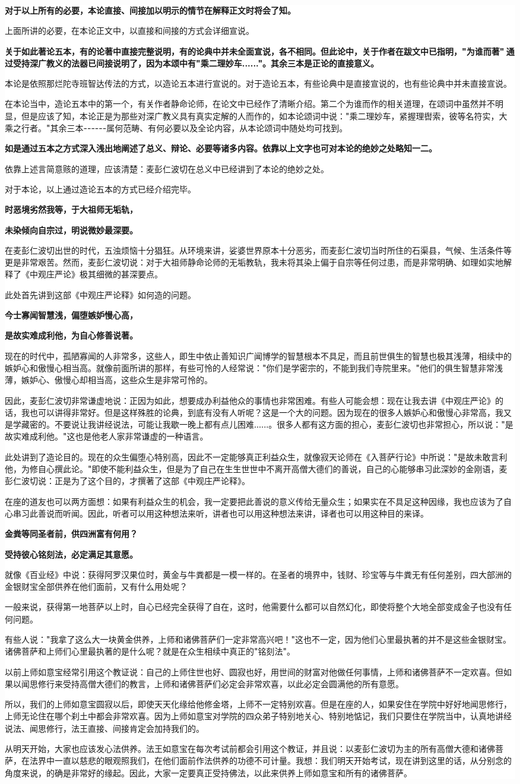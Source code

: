 **对于以上所有的必要，本论直接、间接加以明示的情节在解释正文时将会了知。**

上面所讲的必要，在本论正文中，以直接和间接的方式会详细宣说。

**关于如此著论五本，有的论著中直接完整说明，有的论典中并未全面宣说，各不相同。但此论中，关于作者在跋文中已指明，"为谁而著" 通过受持深广教义的法器已间接说明了，因为本颂中有"乘二理妙车......"。其余三本是正论的直接意义。**

本论是依照那烂陀寺班智达传法的方式，以造论五本进行宣说的。对于造论五本，有些论典中是直接宣说的，也有些论典中并未直接宣说。

在本论当中，造论五本中的第一个，有关作者静命论师，在论文中已经作了清晰介绍。第二个为谁而作的相关道理，在颂词中虽然并不明显，但是应该了知，本论正是为那些对深广教义具有真实定解的人而作的，如本论颂词中说："乘二理妙车，紧握理辔索，彼等名符实，大乘之行者。"其余三本------属何范畴、有何必要以及全论内容，从本论颂词中随处均可找到。

**如是通过五本之方式深入浅出地阐述了总义、辩论、必要等诸多内容。依靠以上文字也可对本论的绝妙之处略知一二。**

依靠上述言简意赅的道理，应该清楚：麦彭仁波切在总义中已经讲到了本论的绝妙之处。

对于本论，以上通过造论五本的方式已经介绍完毕。

**时恶境劣然我等，于大祖师无垢轨，**

**未染倾向自宗过，明说微妙最深要。**

在麦彭仁波切出世的时代，五浊烦恼十分猖狂。从环境来讲，娑婆世界原本十分恶劣，而麦彭仁波切当时所住的石渠县，气候、生活条件等更是非常艰苦。然而，麦彭仁波切说：对于大祖师静命论师的无垢教轨，我未将其染上偏于自宗等任何过患，而是非常明确、如理如实地解释了《中观庄严论》极其细微的甚深要点。

此处首先讲到这部《中观庄严论释》如何造的问题。

**今士寡闻智慧浅，偏堕嫉妒慢心高，**

**是故实难成利他，为自心修善说著。**

现在的时代中，孤陋寡闻的人非常多，这些人，即生中依止善知识广闻博学的智慧根本不具足，而且前世俱生的智慧也极其浅薄，相续中的嫉妒心和傲慢心相当高。就像前面所讲的那样，有些可怜的人经常说："你们是学密宗的，不能到我们寺院里来。"他们的俱生智慧非常浅薄，嫉妒心、傲慢心却相当高，这些众生是非常可怜的。

因此，麦彭仁波切非常谦虚地说：正因为如此，想要成办利益他众的事情也非常困难。有些人可能会想：现在让我去讲《中观庄严论》的话，我也可以讲得非常好。但是这样殊胜的论典，到底有没有人听呢？这是一个大的问题。因为现在的很多人嫉妒心和傲慢心非常高，我又是学藏密的。不要说让我讲经说法，可能让我歇一晚上都有点儿困难......。很多人都有这方面的担心，麦彭仁波切也非常担心，所以说："是故实难成利他。"这也是他老人家非常谦虚的一种语言。

此处讲到了造论目的。现在的众生偏堕心特别高，因此不一定能够真正利益众生，就像寂天论师在《入菩萨行论》中所说："是故未敢言利他，为修自心撰此论。"即使不能利益众生，但是为了自己在生生世世中不离开高僧大德们的善说，自己的心能够串习此深妙的金刚语，麦彭仁波切说：正是为了这个目的，才撰著了这部《中观庄严论释》。

在座的道友也可以两方面想：如果有利益众生的机会，我一定要把此善说的意义传给无量众生；如果实在不具足这种因缘，我也应该为了自心串习此善说而听闻。因此，听者可以用这种想法来听，讲者也可以用这种想法来讲，译者也可以用这种目的来译。

**金粪等同圣者前，供四洲富有何用？**

**受持彼心铭刻法，必定满足其意愿。**

就像《百业经》中说：获得阿罗汉果位时，黄金与牛粪都是一模一样的。在圣者的境界中，钱财、珍宝等与牛粪无有任何差别，四大部洲的金银财宝全部供养在他们面前，又有什么用处呢？

一般来说，获得第一地菩萨以上时，自心已经完全获得了自在，这时，他需要什么都可以自然幻化，即使将整个大地全部变成金子也没有任何问题。

有些人说："我拿了这么大一块黄金供养，上师和诸佛菩萨们一定非常高兴吧！"这也不一定，因为他们心里最执著的并不是这些金银财宝。诸佛菩萨和上师们心里最执著的是什么呢？就是在众生相续中真正的"铭刻法"。

以前上师如意宝经常引用这个教证说：自己的上师住世也好、圆寂也好，用世间的财富对他做任何事情，上师和诸佛菩萨不一定欢喜。但如果以闻思修行来受持高僧大德们的教言，上师和诸佛菩萨们必定会非常欢喜，以此必定会圆满他的所有意愿。

所以，我们的上师如意宝圆寂以后，即使天天化缘给他修金塔，上师不一定特别欢喜。但是在座的人，如果安住在学院中好好地闻思修行，上师无论住在哪个刹土中都会非常欢喜。因为上师如意宝对学院的四众弟子特别地关心、特别地惦记，我们只要住在学院当中，认真地讲经说法、闻思修行，法王直接、间接肯定会加持我们的。

从明天开始，大家也应该发心法供养。法王如意宝在每次考试前都会引用这个教证，并且说：以麦彭仁波切为主的所有高僧大德和诸佛菩萨，在法界中一直以慈悲的眼观照我们，在他们面前作法供养的功德不可计量。我想：我们明天开始考试，现在讲到这里的话，从分别念的角度来说，的确是非常好的缘起。因此，大家一定要真正受持佛法，以此来供养上师如意宝和所有的诸佛菩萨。
